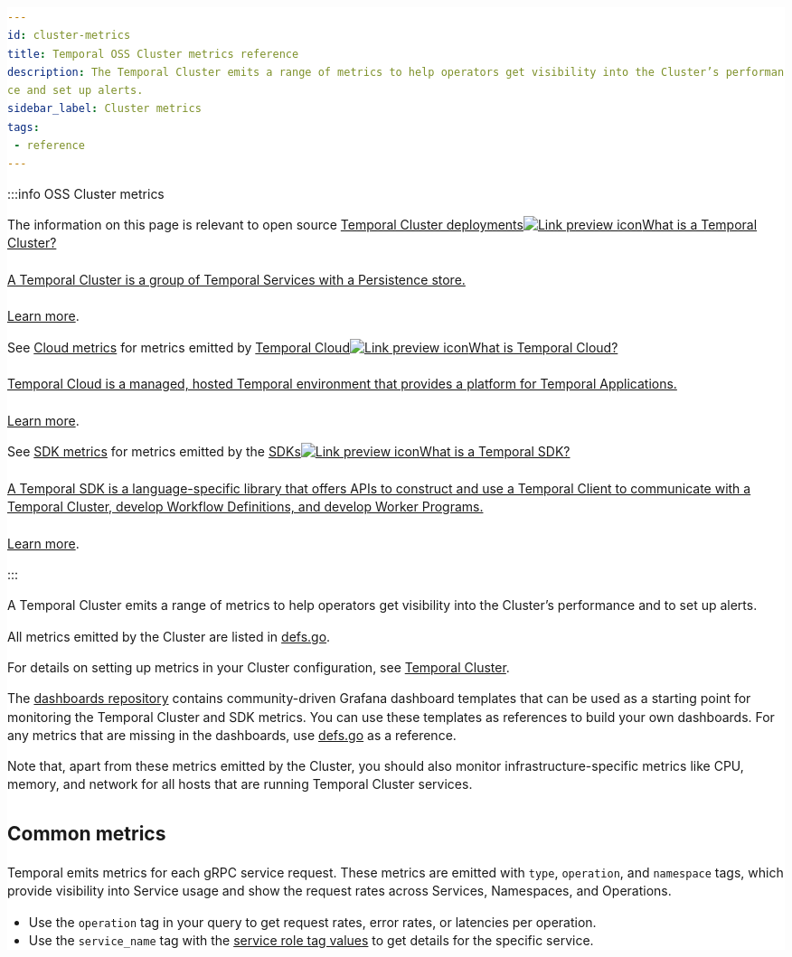 ```yaml
---
id: cluster-metrics
title: Temporal OSS Cluster metrics reference
description: The Temporal Cluster emits a range of metrics to help operators get visibility into the Cluster’s performance and set up alerts.
sidebar_label: Cluster metrics
tags:
 - reference
---
```




:::info OSS Cluster metrics

The information on this page is relevant to open source <a class="tdlp" href="/clusters#">Temporal Cluster deployments<span class="tdlpiw"><img src="/img/link-preview-icon.svg" alt="Link preview icon" /></span><span class="tdlpc"><span class="tdlppt">What is a Temporal Cluster?</span><br /><br /><span class="tdlppd">A Temporal Cluster is a group of Temporal Services with a Persistence store.</span><span class="tdlplm"><br /><br /><a class="tdlplma" href="/clusters#">Learn more</a></span></span></a>.

See [Cloud metrics](/cloud/how-to-monitor-temporal-cloud-metrics) for metrics emitted by <a class="tdlp" href="/cloud/index#">Temporal Cloud<span class="tdlpiw"><img src="/img/link-preview-icon.svg" alt="Link preview icon" /></span><span class="tdlpc"><span class="tdlppt">What is Temporal Cloud?</span><br /><br /><span class="tdlppd">Temporal Cloud is a managed, hosted Temporal environment that provides a platform for Temporal Applications.</span><span class="tdlplm"><br /><br /><a class="tdlplma" href="/cloud/index#">Learn more</a></span></span></a>.

See [SDK metrics](/references/sdk-metrics) for metrics emitted by the <a class="tdlp" href="/temporal#temporal-sdk">SDKs<span class="tdlpiw"><img src="/img/link-preview-icon.svg" alt="Link preview icon" /></span><span class="tdlpc"><span class="tdlppt">What is a Temporal SDK?</span><br /><br /><span class="tdlppd">A Temporal SDK is a language-specific library that offers APIs to construct and use a Temporal Client to communicate with a Temporal Cluster, develop Workflow Definitions, and develop Worker Programs.</span><span class="tdlplm"><br /><br /><a class="tdlplma" href="/temporal#temporal-sdk">Learn more</a></span></span></a>.

:::

A Temporal Cluster emits a range of metrics to help operators get visibility into the Cluster’s performance and to set up alerts.

All metrics emitted by the Cluster are listed in [defs.go](https://github.com/temporalio/temporal/blob/master/common/metrics/defs.go).

For details on setting up metrics in your Cluster configuration, see [Temporal Cluster](/references/configuration#global).

The [dashboards repository](https://github.com/temporalio/dashboards) contains community-driven Grafana dashboard templates that can be used as a starting point for monitoring the Temporal Cluster and SDK metrics.
You can use these templates as references to build your own dashboards.
For any metrics that are missing in the dashboards, use [defs.go](https://github.com/temporalio/temporal/blob/master/common/metrics/defs.go) as a reference.

Note that, apart from these metrics emitted by the Cluster, you should also monitor infrastructure-specific metrics like CPU, memory, and network for all hosts that are running Temporal Cluster services.

## Common metrics

Temporal emits metrics for each gRPC service request.
These metrics are emitted with `type`, `operation`, and `namespace` tags, which provide visibility into Service usage and show the request rates across Services, Namespaces, and Operations.

- Use the `operation` tag in your query to get request rates, error rates, or latencies per operation.
- Use the `service_name` tag with the [service role tag values](https://github.com/temporalio/temporal/blob/bba148cf1e1642fd39fa0174423b183d5fc62d95/common/metrics/defs.go#L108) to get details for the specific service.
